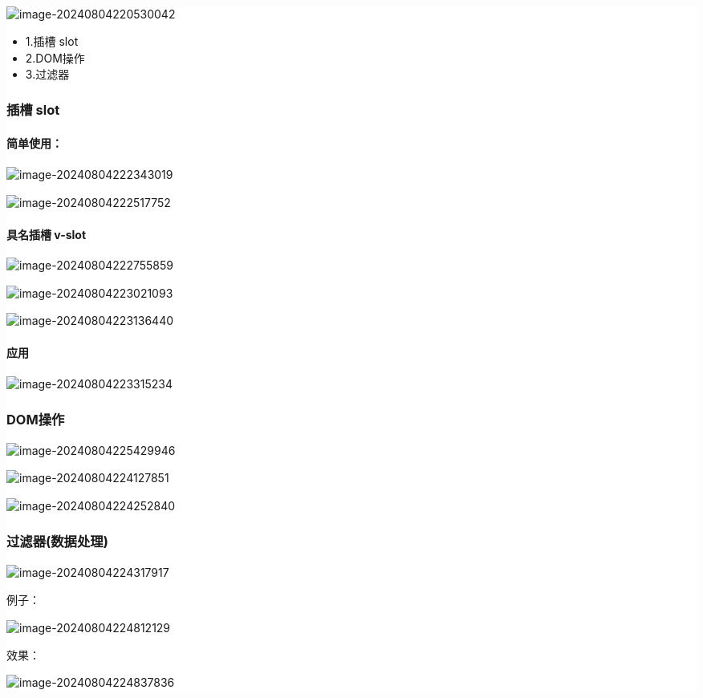 ![image-20240804220530042](C:\Users\Gloom\AppData\Roaming\Typora\typora-user-images\image-20240804220530042.png)



- 1.插槽 slot
- 2.DOM操作
- 3.过滤器

### 插槽 slot

#### 简单使用：

![image-20240804222343019](C:\Users\Gloom\AppData\Roaming\Typora\typora-user-images\image-20240804222343019.png)

![image-20240804222517752](C:\Users\Gloom\AppData\Roaming\Typora\typora-user-images\image-20240804222517752.png)

#### 具名插槽 v-slot

![image-20240804222755859](C:\Users\Gloom\AppData\Roaming\Typora\typora-user-images\image-20240804222755859.png)

![image-20240804223021093](C:\Users\Gloom\AppData\Roaming\Typora\typora-user-images\image-20240804223021093.png)

![image-20240804223136440](C:\Users\Gloom\AppData\Roaming\Typora\typora-user-images\image-20240804223136440.png)

#### 应用

![image-20240804223315234](C:\Users\Gloom\AppData\Roaming\Typora\typora-user-images\image-20240804223315234.png)



### DOM操作

![image-20240804225429946](C:\Users\Gloom\AppData\Roaming\Typora\typora-user-images\image-20240804225429946.png)

![image-20240804224127851](C:\Users\Gloom\AppData\Roaming\Typora\typora-user-images\image-20240804224127851.png)

![image-20240804224252840](C:\Users\Gloom\AppData\Roaming\Typora\typora-user-images\image-20240804224252840.png)



### 过滤器(数据处理)

![image-20240804224317917](C:\Users\Gloom\AppData\Roaming\Typora\typora-user-images\image-20240804224317917.png)

例子：

![image-20240804224812129](C:\Users\Gloom\AppData\Roaming\Typora\typora-user-images\image-20240804224812129.png)

效果：

![image-20240804224837836](C:\Users\Gloom\AppData\Roaming\Typora\typora-user-images\image-20240804224837836.png)

